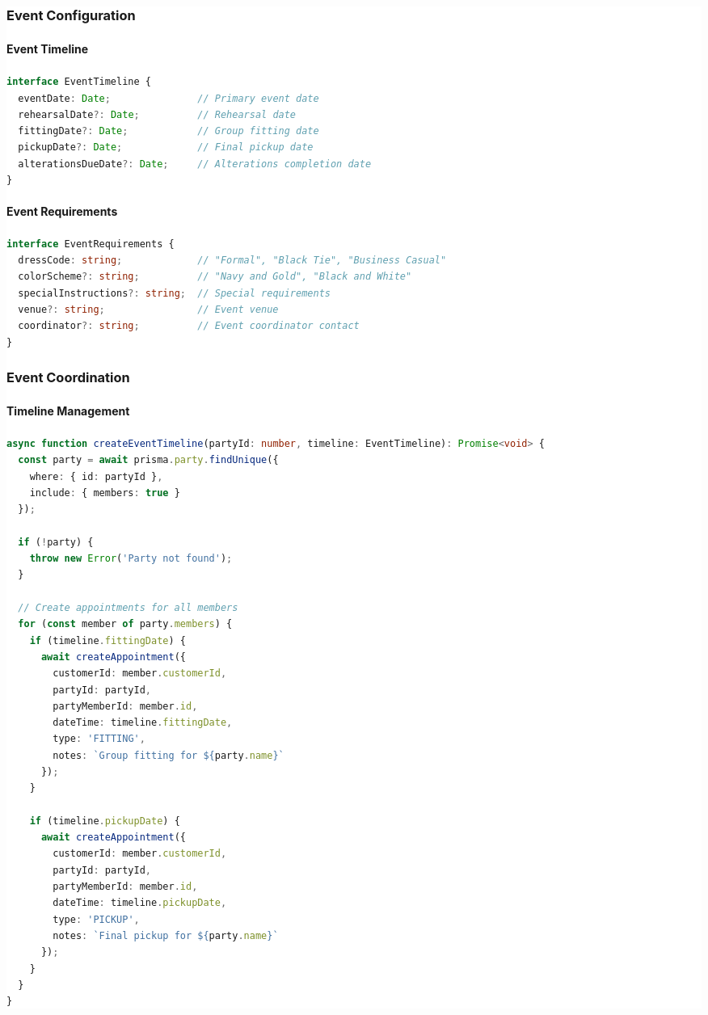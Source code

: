 ### Event Configuration

#### Event Timeline
```typescript
interface EventTimeline {
  eventDate: Date;               // Primary event date
  rehearsalDate?: Date;          // Rehearsal date
  fittingDate?: Date;            // Group fitting date
  pickupDate?: Date;             // Final pickup date
  alterationsDueDate?: Date;     // Alterations completion date
}
```

#### Event Requirements
```typescript
interface EventRequirements {
  dressCode: string;             // "Formal", "Black Tie", "Business Casual"
  colorScheme?: string;          // "Navy and Gold", "Black and White"
  specialInstructions?: string;  // Special requirements
  venue?: string;                // Event venue
  coordinator?: string;          // Event coordinator contact
}
```

### Event Coordination

#### Timeline Management
```typescript
async function createEventTimeline(partyId: number, timeline: EventTimeline): Promise<void> {
  const party = await prisma.party.findUnique({
    where: { id: partyId },
    include: { members: true }
  });
  
  if (!party) {
    throw new Error('Party not found');
  }
  
  // Create appointments for all members
  for (const member of party.members) {
    if (timeline.fittingDate) {
      await createAppointment({
        customerId: member.customerId,
        partyId: partyId,
        partyMemberId: member.id,
        dateTime: timeline.fittingDate,
        type: 'FITTING',
        notes: `Group fitting for ${party.name}`
      });
    }
    
    if (timeline.pickupDate) {
      await createAppointment({
        customerId: member.customerId,
        partyId: partyId,
        partyMemberId: member.id,
        dateTime: timeline.pickupDate,
        type: 'PICKUP',
        notes: `Final pickup for ${party.name}`
      });
    }
  }
}
```